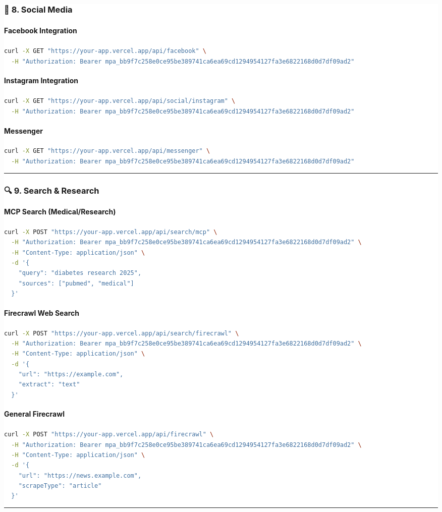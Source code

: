
### 📱 **8. Social Media**

#### Facebook Integration
```bash
curl -X GET "https://your-app.vercel.app/api/facebook" \
  -H "Authorization: Bearer mpa_bb9f7c258e0ce95be389741ca6ea69cd1294954127fa3e6822168d0d7df09ad2"
```

#### Instagram Integration
```bash
curl -X GET "https://your-app.vercel.app/api/social/instagram" \
  -H "Authorization: Bearer mpa_bb9f7c258e0ce95be389741ca6ea69cd1294954127fa3e6822168d0d7df09ad2"
```

#### Messenger
```bash
curl -X GET "https://your-app.vercel.app/api/messenger" \
  -H "Authorization: Bearer mpa_bb9f7c258e0ce95be389741ca6ea69cd1294954127fa3e6822168d0d7df09ad2"
```

---

### 🔍 **9. Search & Research**

#### MCP Search (Medical/Research)
```bash
curl -X POST "https://your-app.vercel.app/api/search/mcp" \
  -H "Authorization: Bearer mpa_bb9f7c258e0ce95be389741ca6ea69cd1294954127fa3e6822168d0d7df09ad2" \
  -H "Content-Type: application/json" \
  -d '{
    "query": "diabetes research 2025",
    "sources": ["pubmed", "medical"]
  }'
```

#### Firecrawl Web Search
```bash
curl -X POST "https://your-app.vercel.app/api/search/firecrawl" \
  -H "Authorization: Bearer mpa_bb9f7c258e0ce95be389741ca6ea69cd1294954127fa3e6822168d0d7df09ad2" \
  -H "Content-Type: application/json" \
  -d '{
    "url": "https://example.com",
    "extract": "text"
  }'
```

#### General Firecrawl
```bash
curl -X POST "https://your-app.vercel.app/api/firecrawl" \
  -H "Authorization: Bearer mpa_bb9f7c258e0ce95be389741ca6ea69cd1294954127fa3e6822168d0d7df09ad2" \
  -H "Content-Type: application/json" \
  -d '{
    "url": "https://news.example.com",
    "scrapeType": "article"
  }'
```

---